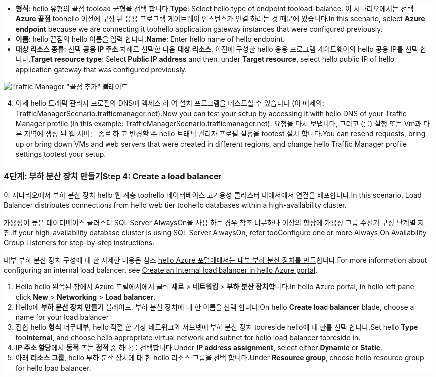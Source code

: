   * <span data-ttu-id="4109f-216">**형식**: hello 유형의 끝점 tooload 균형을 선택 합니다.</span><span class="sxs-lookup"><span data-stu-id="4109f-216">**Type**: Select hello type of endpoint tooload-balance.</span></span> <span data-ttu-id="4109f-217">이 시나리오에서는 선택 **Azure 끝점** toohello 이전에 구성 된 응용 프로그램 게이트웨이 인스턴스가 연결 하려는 것 때문에 있습니다.</span><span class="sxs-lookup"><span data-stu-id="4109f-217">In this scenario, select **Azure endpoint** because we are connecting it toohello application gateway instances that were configured previously.</span></span>
  * <span data-ttu-id="4109f-218">**이름**: hello 끝점의 hello 이름을 입력 합니다.</span><span class="sxs-lookup"><span data-stu-id="4109f-218">**Name**: Enter hello name of hello endpoint.</span></span>
  * <span data-ttu-id="4109f-219">**대상 리소스 종류**: 선택 **공용 IP 주소** 차례로 선택한 다음 **대상 리소스**, 이전에 구성한 hello 응용 프로그램 게이트웨이의 hello 공용 IP를 선택 합니다.</span><span class="sxs-lookup"><span data-stu-id="4109f-219">**Target resource type**: Select **Public IP address** and then, under **Target resource**, select hello public IP of hello application gateway that was configured previously.</span></span>

   ![Traffic Manager "끝점 추가" 블레이드](./media/traffic-manager-load-balancing-azure/s3-tm-add-endpoint-blade.png)

4. <span data-ttu-id="4109f-221">이제 hello 트래픽 관리자 프로필의 DNS에 액세스 하 여 설치 프로그램을 테스트할 수 있습니다 (이 예제의: TrafficManagerScenario.trafficmanager.net).</span><span class="sxs-lookup"><span data-stu-id="4109f-221">Now you can test your setup by accessing it with hello DNS of your Traffic Manager profile (in this example: TrafficManagerScenario.trafficmanager.net).</span></span> <span data-ttu-id="4109f-222">요청을 다시 보냅니다, 그리고 (를) 실행 또는 Vm과 다른 지역에 생성 된 웹 서버를 종료 하 고 변경할 수 hello 트래픽 관리자 프로필 설정을 tootest 설치 합니다.</span><span class="sxs-lookup"><span data-stu-id="4109f-222">You can resend requests, bring up or bring down VMs and web servers that were created in different regions, and change hello Traffic Manager profile settings tootest your setup.</span></span>

### <a name="step-4-create-a-load-balancer"></a><span data-ttu-id="4109f-223">4단계: 부하 분산 장치 만들기</span><span class="sxs-lookup"><span data-stu-id="4109f-223">Step 4: Create a load balancer</span></span>

<span data-ttu-id="4109f-224">이 시나리오에서 부하 분산 장치 hello 웹 계층 toohello 데이터베이스 고가용성 클러스터 내에서에서 연결을 배포합니다.</span><span class="sxs-lookup"><span data-stu-id="4109f-224">In this scenario, Load Balancer distributes connections from hello web tier toohello databases within a high-availability cluster.</span></span>

<span data-ttu-id="4109f-225">가용성이 높은 데이터베이스 클러스터 SQL Server AlwaysOn을 사용 하는 경우 참조 너무[하나 이상의 항상에 가용성 그룹 수신기 구성](../virtual-machines/windows/sql/virtual-machines-windows-portal-sql-ps-alwayson-int-listener.md) 단계별 지침.</span><span class="sxs-lookup"><span data-stu-id="4109f-225">If your high-availability database cluster is using SQL Server AlwaysOn, refer too[Configure one or more Always On Availability Group Listeners](../virtual-machines/windows/sql/virtual-machines-windows-portal-sql-ps-alwayson-int-listener.md) for step-by-step instructions.</span></span>

<span data-ttu-id="4109f-226">내부 부하 분산 장치 구성에 대 한 자세한 내용은 참조 [hello Azure 포털에에서는 내부 부하 분산 장치를 만들](../load-balancer/load-balancer-get-started-ilb-arm-portal.md)합니다.</span><span class="sxs-lookup"><span data-stu-id="4109f-226">For more information about configuring an internal load balancer, see [Create an Internal load balancer in hello Azure portal](../load-balancer/load-balancer-get-started-ilb-arm-portal.md).</span></span>

1. <span data-ttu-id="4109f-227">Hello hello 왼쪽된 창에서 Azure 포털에서에서 클릭 **새로** > **네트워킹** > **부하 분산 장치**합니다.</span><span class="sxs-lookup"><span data-stu-id="4109f-227">In hello Azure portal, in hello left pane, click **New** > **Networking** > **Load balancer**.</span></span>
2. <span data-ttu-id="4109f-228">Hello에 **부하 분산 장치 만들기** 블레이드, 부하 분산 장치에 대 한 이름을 선택 합니다.</span><span class="sxs-lookup"><span data-stu-id="4109f-228">On hello **Create load balancer** blade, choose a name for your load balancer.</span></span>
3. <span data-ttu-id="4109f-229">집합 hello **형식** 너무**내부**, hello 적절 한 가상 네트워크와 서브넷에 부하 분산 장치 tooreside hello에 대 한를 선택 합니다.</span><span class="sxs-lookup"><span data-stu-id="4109f-229">Set hello **Type** too**Internal**, and choose hello appropriate virtual network and subnet for hello load balancer tooreside in.</span></span>
4. <span data-ttu-id="4109f-230">**IP 주소 할당**에서 **동적** 또는 **정적** 중 하나를 선택합니다.</span><span class="sxs-lookup"><span data-stu-id="4109f-230">Under **IP address assignment**, select either **Dynamic** or **Static**.</span></span>
5. <span data-ttu-id="4109f-231">아래 **리소스 그룹**, hello 부하 분산 장치에 대 한 hello 리소스 그룹을 선택 합니다.</span><span class="sxs-lookup"><span data-stu-id="4109f-231">Under **Resource group**, choose hello resource group for hello load balancer.</span></span>
